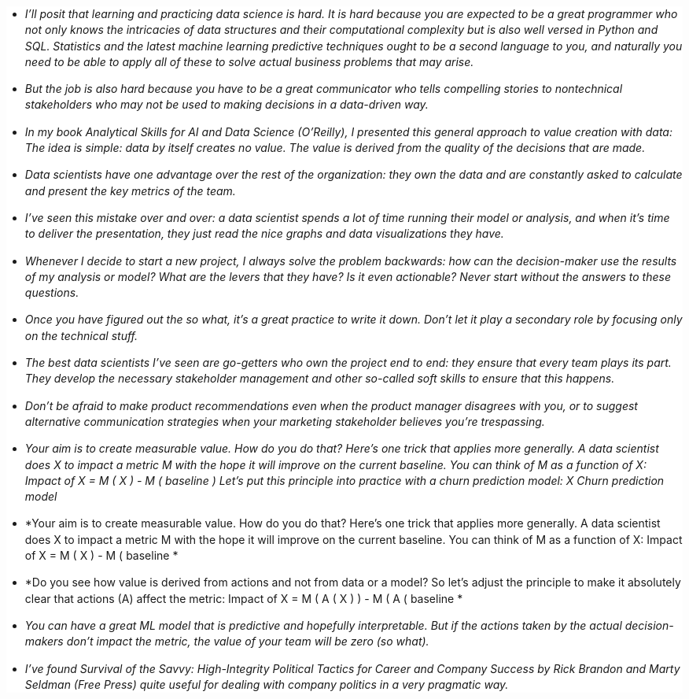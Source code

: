 - *I’ll posit that learning and practicing data science is hard. It is hard because you are expected to be a great programmer who not only knows the intricacies of data structures and their computational complexity but is also well versed in Python and SQL. Statistics and the latest machine learning predictive techniques ought to be a second language to you, and naturally you need to be able to apply all of these to solve actual business problems that may arise.* 
 
- *But the job is also hard because you have to be a great communicator who tells compelling stories to nontechnical stakeholders who may not be used to making decisions in a data-driven way.* 
 
- *In my book Analytical Skills for AI and Data Science (O’Reilly), I presented this general approach to value creation with data: 
	 The idea is simple: data by itself creates no value. The value is derived from the quality of the decisions that are made.* 
 
- *Data scientists have one advantage over the rest of the organization: they own the data and are constantly asked to calculate and present the key metrics of the team.* 
 
- *I’ve seen this mistake over and over: a data scientist spends a lot of time running their model or analysis, and when it’s time to deliver the presentation, they just read the nice graphs and data visualizations they have.* 
 
- *Whenever I decide to start a new project, I always solve the problem backwards: how can the decision-maker use the results of my analysis or model? What are the levers that they have? Is it even actionable? Never start without the answers to these questions.* 
 
- *Once you have figured out the so what, it’s a great practice to write it down. Don’t let it play a secondary role by focusing only on the technical stuff.* 
 
- *The best data scientists I’ve seen are go-getters who own the project end to end: they ensure that every team plays its part. They develop the necessary stakeholder management and other so-called soft skills to ensure that this happens.* 
 
- *Don’t be afraid to make product recommendations even when the product manager disagrees with you, or to suggest alternative communication strategies when your marketing stakeholder believes you’re trespassing.* 
 
- *Your aim is to create measurable value. How do you do that? Here’s one trick that applies more generally. A data scientist does X to impact a metric M with the hope it will improve on the current baseline. You can think of M as a function of X: Impact of X = M ( X ) - M ( baseline ) Let’s put this principle into practice with a churn prediction model: X Churn prediction model* 
 
- *Your aim is to create measurable value. How do you do that? Here’s one trick that applies more generally. A data scientist does X to impact a metric M with the hope it will improve on the current baseline. You can think of M as a function of X: Impact of X = M ( X ) - M ( baseline * 
 
- *Do you see how value is derived from actions and not from data or a model? So let’s adjust the principle to make it absolutely clear that actions (A) affect the metric: Impact of X = M ( A ( X ) ) - M ( A ( baseline * 
 
- *You can have a great ML model that is predictive and hopefully interpretable. But if the actions taken by the actual decision-makers don’t impact the metric, the value of your team will be zero (so what).* 
 
- *I’ve found Survival of the Savvy: High-Integrity Political Tactics for Career and Company Success by Rick Brandon and Marty Seldman (Free Press) quite useful for dealing with company politics in a very pragmatic way.* 
 